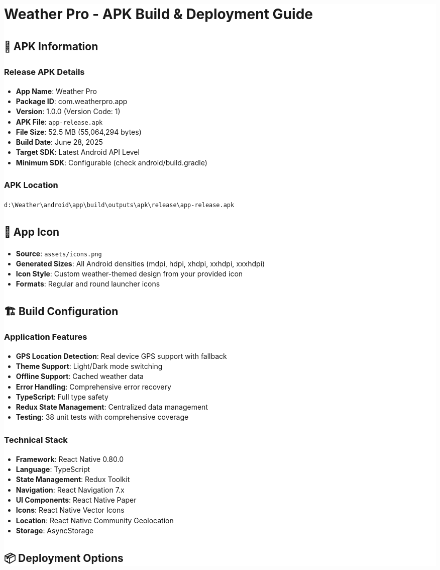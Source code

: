 # Weather Pro - APK Build & Deployment Guide

## 📱 APK Information

### Release APK Details
- **App Name**: Weather Pro
- **Package ID**: com.weatherpro.app
- **Version**: 1.0.0 (Version Code: 1)
- **APK File**: `app-release.apk`
- **File Size**: 52.5 MB (55,064,294 bytes)
- **Build Date**: June 28, 2025
- **Target SDK**: Latest Android API Level
- **Minimum SDK**: Configurable (check android/build.gradle)

### APK Location
```
d:\Weather\android\app\build\outputs\apk\release\app-release.apk
```

## 🎨 App Icon
- **Source**: `assets/icons.png`
- **Generated Sizes**: All Android densities (mdpi, hdpi, xhdpi, xxhdpi, xxxhdpi)
- **Icon Style**: Custom weather-themed design from your provided icon
- **Formats**: Regular and round launcher icons

## 🏗️ Build Configuration

### Application Features
- **GPS Location Detection**: Real device GPS support with fallback
- **Theme Support**: Light/Dark mode switching
- **Offline Support**: Cached weather data
- **Error Handling**: Comprehensive error recovery
- **TypeScript**: Full type safety
- **Redux State Management**: Centralized data management
- **Testing**: 38 unit tests with comprehensive coverage

### Technical Stack
- **Framework**: React Native 0.80.0
- **Language**: TypeScript
- **State Management**: Redux Toolkit
- **Navigation**: React Navigation 7.x
- **UI Components**: React Native Paper
- **Icons**: React Native Vector Icons
- **Location**: React Native Community Geolocation
- **Storage**: AsyncStorage

## 📦 Deployment Options
